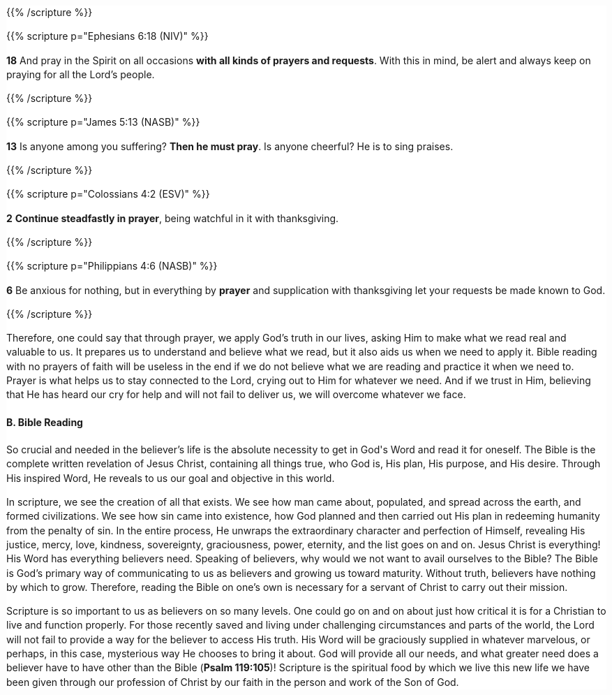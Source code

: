 {{% /scripture %}} 

{{% scripture p="Ephesians 6:18 (NIV)" %}}  

**18** And pray in the Spirit on all occasions **with all kinds of prayers and requests**. With this in mind, be alert and always keep on praying for all the Lord’s people. 

{{% /scripture %}} 

{{% scripture p="James 5:13 (NASB)" %}}  

**13** Is anyone among you suffering? **Then he must pray**. Is anyone cheerful? He is to sing praises. 

{{% /scripture %}} 

{{% scripture p="Colossians 4:2 (ESV)" %}}  

**2** **Continue steadfastly in prayer**, being watchful in it with thanksgiving. 

{{% /scripture %}} 

{{% scripture p="Philippians 4:6 (NASB)" %}}  

**6** Be anxious for nothing, but in everything by **prayer** and supplication with thanksgiving let your requests be made known to God. 

{{% /scripture %}} 

Therefore, one could say that through prayer, we apply God’s truth in our lives, asking Him to make what we read real and valuable to us. It prepares us to understand and believe what we read, but it also aids us when we need to apply it. Bible reading with no prayers of faith will be useless in the end if we do not believe what we are reading and practice it when we need to. Prayer is what helps us to stay connected to the Lord, crying out to Him for whatever we need. And if we trust in Him, believing that He has heard our cry for help and will not fail to deliver us, we will overcome whatever we face. 

#### **B. Bible Reading** 

So crucial and needed in the believer’s life is the absolute necessity to get in God's Word and read it for oneself. The Bible is the complete written revelation of Jesus Christ, containing all things true, who God is, His plan, His purpose, and His desire. Through His inspired Word, He reveals to us our goal and objective in this world. 

In scripture, we see the creation of all that exists. We see how man came about, populated, and spread across the earth, and formed civilizations. We see how sin came into existence, how God planned and then carried out His plan in redeeming humanity from the penalty of sin. In the entire process, He unwraps the extraordinary character and perfection of Himself, revealing His justice, mercy, love, kindness, sovereignty, graciousness, power, eternity, and the list goes on and on. Jesus Christ is everything! His Word has everything believers need. Speaking of believers, why would we not want to avail ourselves to the Bible? The Bible is God’s primary way of communicating to us as believers and growing us toward maturity. Without truth, believers have nothing by which to grow. Therefore, reading the Bible on one’s own is necessary for a servant of Christ to carry out their mission.  

Scripture is so important to us as believers on so many levels. One could go on and on about just how critical it is for a Christian to live and function properly. For those recently saved and living under challenging circumstances and parts of the world, the Lord will not fail to provide a way for the believer to access His truth. His Word will be graciously supplied in whatever marvelous, or perhaps, in this case, mysterious way He chooses to bring it about. God will provide all our needs, and what greater need does a believer have to have other than the Bible (**Psalm 119:105**)! Scripture is the spiritual food by which we live this new life we have been given through our profession of Christ by our faith in the person and work of the Son of God. 
